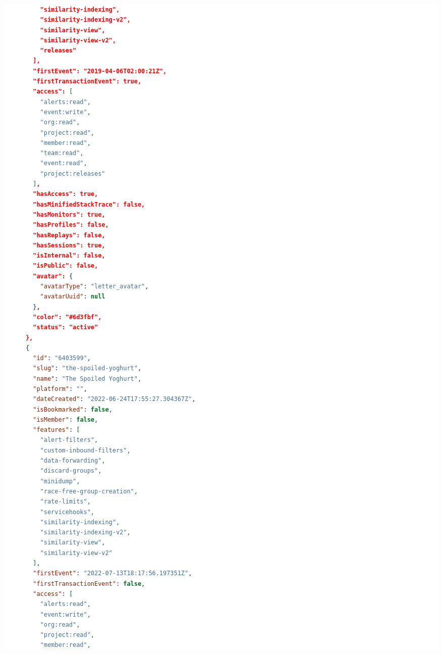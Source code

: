 ```json
          "similarity-indexing",
          "similarity-indexing-v2",
          "similarity-view",
          "similarity-view-v2",
          "releases"
        ],
        "firstEvent": "2019-04-06T02:00:21Z",
        "firstTransactionEvent": true,
        "access": [
          "alerts:read",
          "event:write",
          "org:read",
          "project:read",
          "member:read",
          "team:read",
          "event:read",
          "project:releases"
        ],
        "hasAccess": true,
        "hasMinifiedStackTrace": false,
        "hasMonitors": true,
        "hasProfiles": false,
        "hasReplays": false,
        "hasSessions": true,
        "isInternal": false,
        "isPublic": false,
        "avatar": {
          "avatarType": "letter_avatar",
          "avatarUuid": null
        },
        "color": "#6d3fbf",
        "status": "active"
      },
      {
        "id": "6403599",
        "slug": "the-spoiled-yoghurt",
        "name": "The Spoiled Yoghurt",
        "platform": "",
        "dateCreated": "2022-06-24T17:55:27.304367Z",
        "isBookmarked": false,
        "isMember": false,
        "features": [
          "alert-filters",
          "custom-inbound-filters",
          "data-forwarding",
          "discard-groups",
          "minidump",
          "race-free-group-creation",
          "rate-limits",
          "servicehooks",
          "similarity-indexing",
          "similarity-indexing-v2",
          "similarity-view",
          "similarity-view-v2"
        ],
        "firstEvent": "2022-07-13T18:17:56.197351Z",
        "firstTransactionEvent": false,
        "access": [
          "alerts:read",
          "event:write",
          "org:read",
          "project:read",
          "member:read",
```